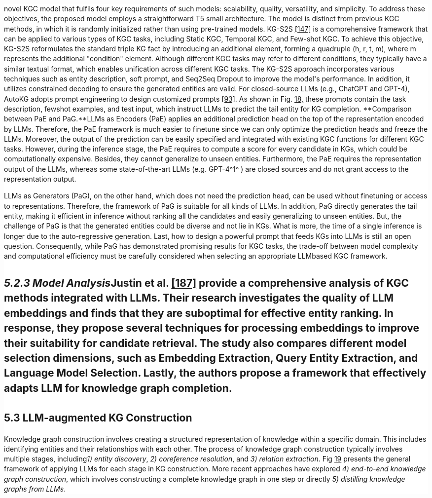 novel KGC model that fulfils four key requirements of such models: scalability, quality, versatility, and simplicity. To address these objectives, the proposed model employs a straightforward T5 small architecture. The model is distinct from previous KGC methods, in which it is randomly initialized rather than using pre-trained models. KG-S2S [[147]](#ref-147) is a comprehensive framework that can be applied to various types of KGC tasks, including Static KGC, Temporal KGC, and Few-shot KGC. To achieve this objective, KG-S2S reformulates the standard triple KG fact by introducing an additional element, forming a quadruple (h, r, t, m), where m represents the additional "condition" element. Although different KGC tasks may refer to different conditions, they typically have a similar textual format, which enables unification across different KGC tasks. The KG-S2S approach incorporates various techniques such as entity description, soft prompt, and Seq2Seq Dropout to improve the model's performance. In addition, it utilizes constrained decoding to ensure the generated entities are valid. For closed-source LLMs (e.g., ChatGPT and GPT-4), AutoKG adopts prompt engineering to design customized prompts [[93]](#ref-93). As shown in Fig. [18,](#ref-18) these prompts contain the task description, fewshot examples, and test input, which instruct LLMs to predict the tail entity for KG completion.
**Comparison between PaE and PaG.**LLMs as Encoders (PaE) applies an additional prediction head on the top of the representation encoded by LLMs. Therefore, the PaE framework is much easier to finetune since we can only optimize the prediction heads and freeze the LLMs. Moreover, the output of the prediction can be easily specified and integrated with existing KGC functions for different KGC tasks. However, during the inference stage, the PaE requires to compute a score for every candidate in KGs, which could be computationally expensive. Besides, they cannot generalize to unseen entities. Furthermore, the PaE requires the representation output of the LLMs, whereas some state-of-the-art LLMs (e.g. GPT-4^1^ ) are closed sources and do not grant access to the representation output.

LLMs as Generators (PaG), on the other hand, which does not need the prediction head, can be used without finetuning or access to representations. Therefore, the framework of PaG is suitable for all kinds of LLMs. In addition, PaG directly generates the tail entity, making it efficient in inference without ranking all the candidates and easily generalizing to unseen entities. But, the challenge of PaG is that the generated entities could be diverse and not lie in KGs. What is more, the time of a single inference is longer due to the auto-regressive generation. Last, how to design a powerful prompt that feeds KGs into LLMs is still an open question. Consequently, while PaG has demonstrated promising results for KGC tasks, the trade-off between model complexity and computational efficiency must be carefully considered when selecting an appropriate LLMbased KGC framework.

## *5.2.3 Model Analysis*Justin et al. [[187]](#ref-187) provide a comprehensive analysis of KGC methods integrated with LLMs. Their research investigates the quality of LLM embeddings and finds that they are suboptimal for effective entity ranking. In response, they propose several techniques for processing embeddings to improve their suitability for candidate retrieval. The study also compares different model selection dimensions, such as Embedding Extraction, Query Entity Extraction, and Language Model Selection. Lastly, the authors propose a framework that effectively adapts LLM for knowledge graph completion.

## 5.3 LLM-augmented KG Construction

Knowledge graph construction involves creating a structured representation of knowledge within a specific domain. This includes identifying entities and their relationships with each other. The process of knowledge graph construction typically involves multiple stages, including*1) entity discovery*, *2) coreference resolution*, and *3) relation extraction*. Fig [19](#ref-19) presents the general framework of applying LLMs for each stage in KG construction. More recent approaches have explored *4) end-to-end knowledge graph construction*, which involves constructing a complete knowledge graph in one step or directly *5) distilling knowledge graphs from LLMs*.
